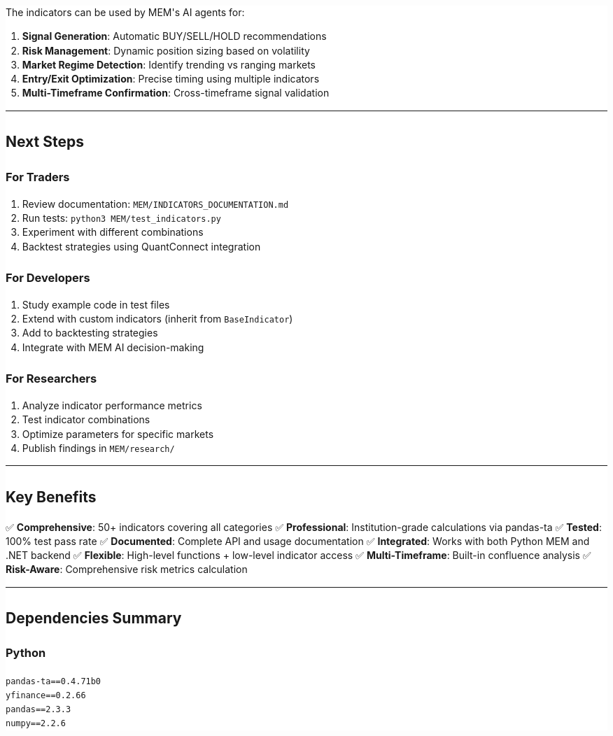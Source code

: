 The indicators can be used by MEM's AI agents for:

1. **Signal Generation**: Automatic BUY/SELL/HOLD recommendations
2. **Risk Management**: Dynamic position sizing based on volatility
3. **Market Regime Detection**: Identify trending vs ranging markets
4. **Entry/Exit Optimization**: Precise timing using multiple indicators
5. **Multi-Timeframe Confirmation**: Cross-timeframe signal validation

---

## Next Steps

### For Traders
1. Review documentation: `MEM/INDICATORS_DOCUMENTATION.md`
2. Run tests: `python3 MEM/test_indicators.py`
3. Experiment with different combinations
4. Backtest strategies using QuantConnect integration

### For Developers
1. Study example code in test files
2. Extend with custom indicators (inherit from `BaseIndicator`)
3. Add to backtesting strategies
4. Integrate with MEM AI decision-making

### For Researchers
1. Analyze indicator performance metrics
2. Test indicator combinations
3. Optimize parameters for specific markets
4. Publish findings in `MEM/research/`

---

## Key Benefits

✅ **Comprehensive**: 50+ indicators covering all categories
✅ **Professional**: Institution-grade calculations via pandas-ta
✅ **Tested**: 100% test pass rate
✅ **Documented**: Complete API and usage documentation
✅ **Integrated**: Works with both Python MEM and .NET backend
✅ **Flexible**: High-level functions + low-level indicator access
✅ **Multi-Timeframe**: Built-in confluence analysis
✅ **Risk-Aware**: Comprehensive risk metrics calculation

---

## Dependencies Summary

### Python
```
pandas-ta==0.4.71b0
yfinance==0.2.66
pandas==2.3.3
numpy==2.2.6
```
